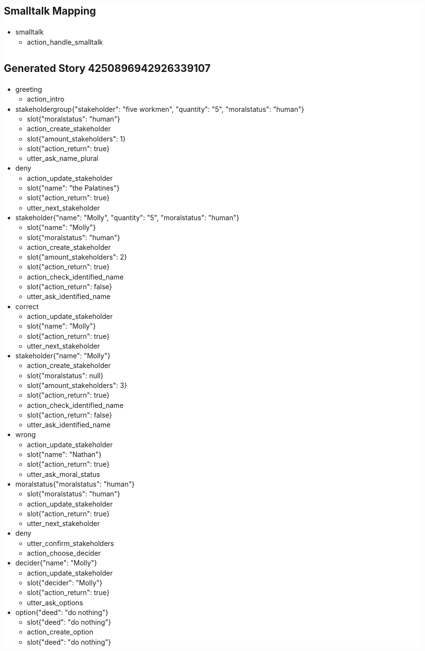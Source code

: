 ## Smalltalk Mapping
* smalltalk
  - action_handle_smalltalk

## Generated Story 4250896942926339107
* greeting
    - action_intro
* stakeholdergroup{"stakeholder": "five workmen", "quantity": "5", "moralstatus": "human"}
    - slot{"moralstatus": "human"}
    - action_create_stakeholder
    - slot{"amount_stakeholders": 1}
    - slot{"action_return": true}
    - utter_ask_name_plural
* deny
    - action_update_stakeholder
    - slot{"name": "the Palatines"}
    - slot{"action_return": true}
    - utter_next_stakeholder
* stakeholder{"name": "Molly", "quantity": "5", "moralstatus": "human"}
    - slot{"name": "Molly"}
    - slot{"moralstatus": "human"}
    - action_create_stakeholder
    - slot{"amount_stakeholders": 2}
    - slot{"action_return": true}
    - action_check_identified_name
    - slot{"action_return": false}
    - utter_ask_identified_name
* correct
    - action_update_stakeholder
    - slot{"name": "Molly"}
    - slot{"action_return": true}
    - utter_next_stakeholder
* stakeholder{"name": "Molly"}
    - action_create_stakeholder
    - slot{"moralstatus": null}
    - slot{"amount_stakeholders": 3}
    - slot{"action_return": true}
    - action_check_identified_name
    - slot{"action_return": false}
    - utter_ask_identified_name
* wrong
    - action_update_stakeholder
    - slot{"name": "Nathan"}
    - slot{"action_return": true}
    - utter_ask_moral_status
* moralstatus{"moralstatus": "human"}
    - slot{"moralstatus": "human"}
    - action_update_stakeholder
    - slot{"action_return": true}
    - utter_next_stakeholder
* deny
    - utter_confirm_stakeholders
    - action_choose_decider
* decider{"name": "Molly"}
    - action_update_stakeholder
    - slot{"decider": "Molly"}
    - slot{"action_return": true}
    - utter_ask_options
* option{"deed": "do nothing"}
    - slot{"deed": "do nothing"}
    - action_create_option
    - slot{"deed": "do nothing"}